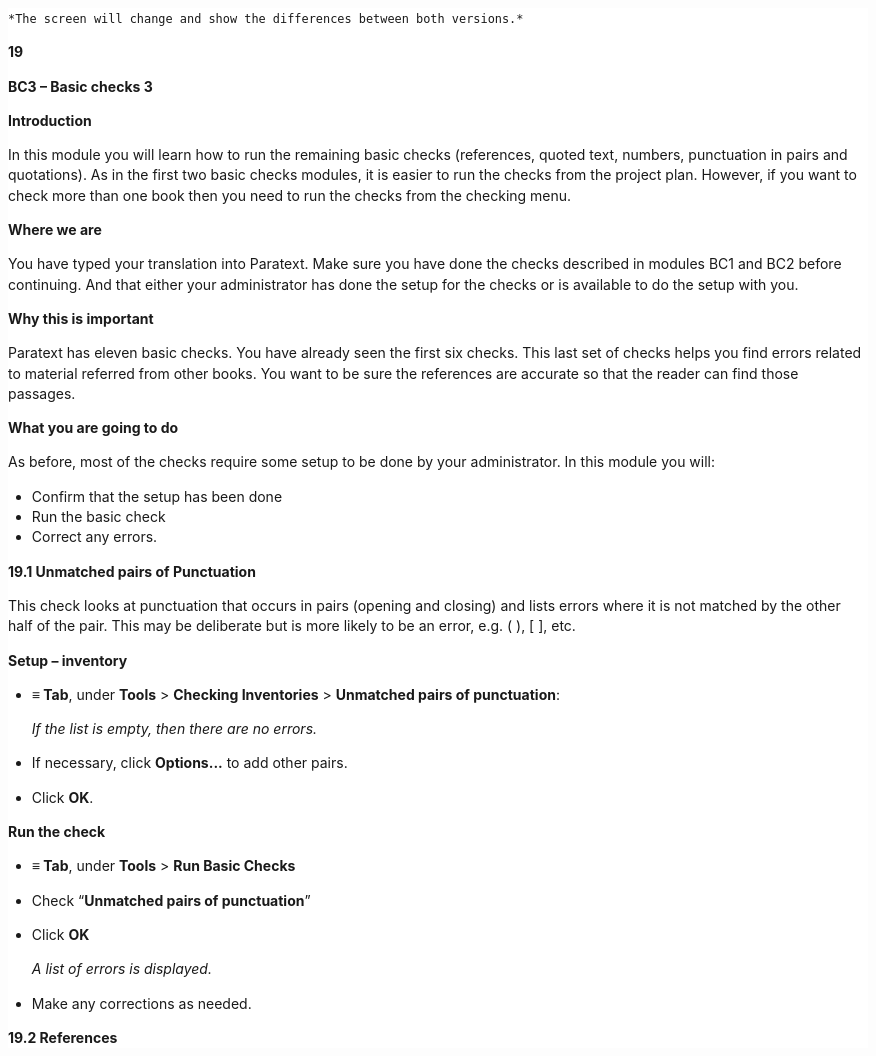     *The screen will change and show the differences between both versions.*

**19**

**BC3 – Basic checks 3**

**Introduction**

In this module you will learn how to run the remaining basic checks (references, quoted text, numbers, punctuation in pairs and quotations). As in the first two basic checks modules, it is easier to run the checks from the project plan. However, if you want to check more than one book then you need to run the checks from the checking menu.

**Where we are**

You have typed your translation into Paratext. Make sure you have done the checks described in modules BC1 and BC2 before continuing. And that either your administrator has done the setup for the checks or is available to do the setup with you.

**Why this is important**

Paratext has eleven basic checks. You have already seen the first six checks. This last set of checks helps you find errors related to material referred from other books. You want to be sure the references are accurate so that the reader can find those passages.

**What you are going to do**

As before, most of the checks require some setup to be done by your administrator. In this module you will:

-   Confirm that the setup has been done
-   Run the basic check
-   Correct any errors.

**19.1 Unmatched pairs of Punctuation**

This check looks at punctuation that occurs in pairs (opening and closing) and lists errors where it is not matched by the other half of the pair. This may be deliberate but is more likely to be an error, e.g. ( ), [ ], etc.

**Setup – inventory**

-   **≡ Tab**, under **Tools** \> **Checking Inventories** \> **Unmatched pairs of punctuation**:

    *If the list is empty, then there are no errors.*

-   If necessary, click **Options...** to add other pairs.
-   Click **OK**.

**Run the check**

-   **≡ Tab**, under **Tools** \> **Run Basic Checks**
-   Check “**Unmatched pairs of punctuation**”
-   Click **OK**

    *A list of errors is displayed.*

-   Make any corrections as needed.

**19.2 References**
